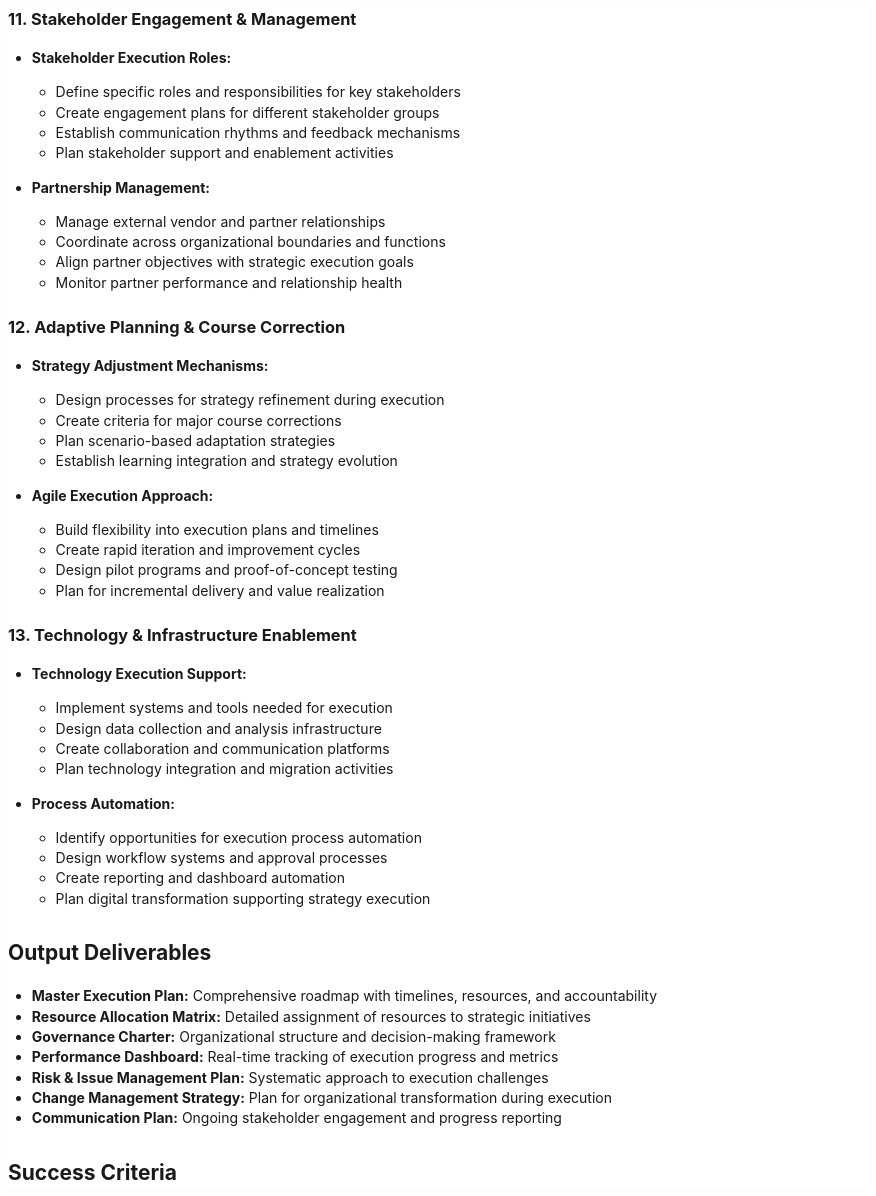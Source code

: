 ### 11. Stakeholder Engagement & Management

- **Stakeholder Execution Roles:**
  - Define specific roles and responsibilities for key stakeholders
  - Create engagement plans for different stakeholder groups
  - Establish communication rhythms and feedback mechanisms
  - Plan stakeholder support and enablement activities

- **Partnership Management:**
  - Manage external vendor and partner relationships
  - Coordinate across organizational boundaries and functions
  - Align partner objectives with strategic execution goals
  - Monitor partner performance and relationship health

### 12. Adaptive Planning & Course Correction

- **Strategy Adjustment Mechanisms:**
  - Design processes for strategy refinement during execution
  - Create criteria for major course corrections
  - Plan scenario-based adaptation strategies
  - Establish learning integration and strategy evolution

- **Agile Execution Approach:**
  - Build flexibility into execution plans and timelines
  - Create rapid iteration and improvement cycles
  - Design pilot programs and proof-of-concept testing
  - Plan for incremental delivery and value realization

### 13. Technology & Infrastructure Enablement

- **Technology Execution Support:**
  - Implement systems and tools needed for execution
  - Design data collection and analysis infrastructure
  - Create collaboration and communication platforms
  - Plan technology integration and migration activities

- **Process Automation:**
  - Identify opportunities for execution process automation
  - Design workflow systems and approval processes
  - Create reporting and dashboard automation
  - Plan digital transformation supporting strategy execution

## Output Deliverables

- **Master Execution Plan:** Comprehensive roadmap with timelines, resources, and accountability
- **Resource Allocation Matrix:** Detailed assignment of resources to strategic initiatives
- **Governance Charter:** Organizational structure and decision-making framework
- **Performance Dashboard:** Real-time tracking of execution progress and metrics
- **Risk & Issue Management Plan:** Systematic approach to execution challenges
- **Change Management Strategy:** Plan for organizational transformation during execution
- **Communication Plan:** Ongoing stakeholder engagement and progress reporting

## Success Criteria
